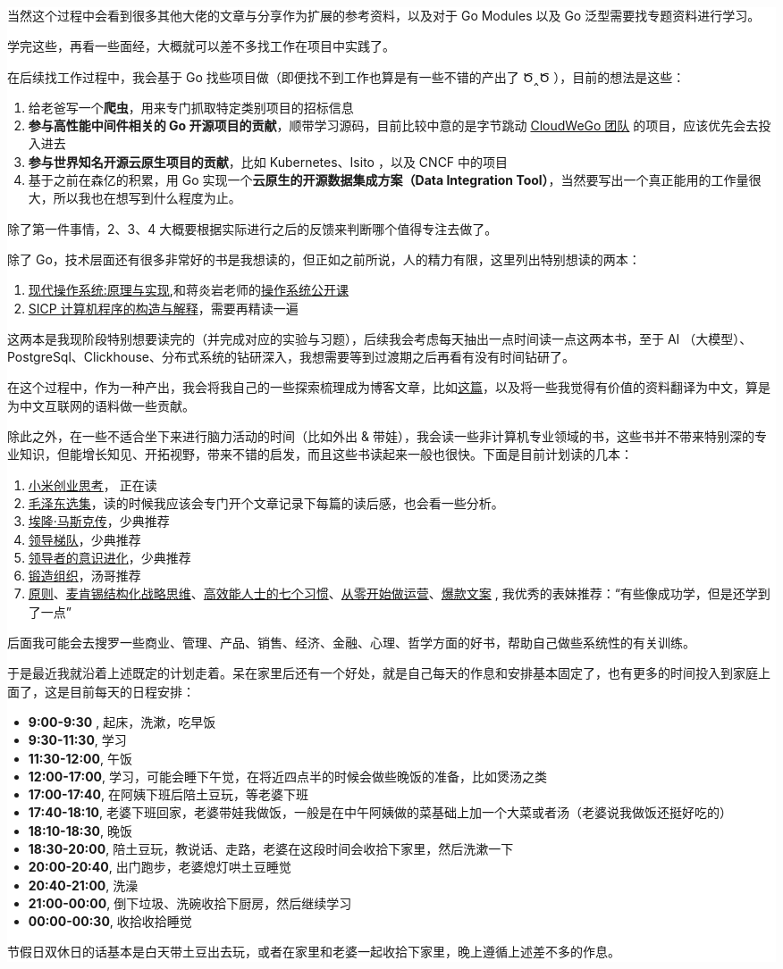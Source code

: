 当然这个过程中会看到很多其他大佬的文章与分享作为扩展的参考资料，以及对于 Go Modules 以及 Go 泛型需要找专题资料进行学习。

学完这些，再看一些面经，大概就可以差不多找工作在项目中实践了。

在后续找工作过程中，我会基于 Go 找些项目做（即便找不到工作也算是有一些不错的产出了 Ծ‸Ծ ），目前的想法是这些：

1. 给老爸写一个**爬虫**，用来专门抓取特定类别项目的招标信息
2. **参与高性能中间件相关的 Go 开源项目的贡献**，顺带学习源码，目前比较中意的是字节跳动 [CloudWeGo 团队](https://www.cloudwego.io/) 的项目，应该优先会去投入进去
3. **参与世界知名开源云原生项目的贡献**，比如 Kubernetes、Isito ，以及 CNCF 中的项目
4. 基于之前在森亿的积累，用 Go 实现一个**云原生的开源数据集成方案（Data Integration Tool）**，当然要写出一个真正能用的工作量很大，所以我也在想写到什么程度为止。

除了第一件事情，2、3、4 大概要根据实际进行之后的反馈来判断哪个值得专注去做了。

除了 Go，技术层面还有很多非常好的书是我想读的，但正如之前所说，人的精力有限，这里列出特别想读的两本：

1. [现代操作系统:原理与实现](https://book.douban.com/subject/35208251/),和蒋炎岩老师的[操作系统公开课](https://www.bilibili.com/video/BV1Xm411f7CM)
2. [SICP 计算机程序的构造与解释](https://book.douban.com/subject/1148282/)，需要再精读一遍

这两本是我现阶段特别想要读完的（并完成对应的实验与习题），后续我会考虑每天抽出一点时间读一点这两本书，至于 AI （大模型）、PostgreSql、Clickhouse、分布式系统的钻研深入，我想需要等到过渡期之后再看有没有时间钻研了。

在这个过程中，作为一种产出，我会将我自己的一些探索梳理成为博客文章，比如[这篇](https://grzhan.tech/2024/05/10/QuaHeapBench/)，以及将一些我觉得有价值的资料翻译为中文，算是为中文互联网的语料做一些贡献。

除此之外，在一些不适合坐下来进行脑力活动的时间（比如外出 & 带娃），我会读一些非计算机专业领域的书，这些书并不带来特别深的专业知识，但能增长知见、开拓视野，带来不错的启发，而且这些书读起来一般也很快。下面是目前计划读的几本：

1. [小米创业思考](https://book.douban.com/subject/36057097/)， 正在读
2. [毛泽东选集](https://book.douban.com/subject/1139360/)，读的时候我应该会专门开个文章记录下每篇的读后感，也会看一些分析。
3. [埃隆·马斯克传](https://book.douban.com/subject/36518892/)，少典推荐
4. [领导梯队](https://book.douban.com/subject/6536593)，少典推荐
5. [领导者的意识进化](https://book.douban.com/subject/27093308/)，少典推荐
6. [锻造组织](https://book.douban.com/subject/36420964/)，汤哥推荐
7. [原则](https://book.douban.com/subject/27608239/)、[麦肯锡结构化战略思维](https://book.douban.com/subject/35252834/)、[高效能人士的七个习惯](https://book.douban.com/subject/35124134/)、[从零开始做运营](https://book.douban.com/subject/26682111/)、[爆款文案](https://book.douban.com/subject/27168701/) , 我优秀的表妹推荐：“有些像成功学，但是还学到了一点”

后面我可能会去搜罗一些商业、管理、产品、销售、经济、金融、心理、哲学方面的好书，帮助自己做些系统性的有关训练。

于是最近我就沿着上述既定的计划走着。呆在家里后还有一个好处，就是自己每天的作息和安排基本固定了，也有更多的时间投入到家庭上面了，这是目前每天的日程安排：

+ **9:00-9:30** , 起床，洗漱，吃早饭
+ **9:30-11:30**, 学习
+ **11:30-12:00**, 午饭
+ **12:00-17:00**, 学习，可能会睡下午觉，在将近四点半的时候会做些晚饭的准备，比如煲汤之类
+ **17:00-17:40**, 在阿姨下班后陪土豆玩，等老婆下班
+ **17:40-18:10**, 老婆下班回家，老婆带娃我做饭，一般是在中午阿姨做的菜基础上加一个大菜或者汤（老婆说我做饭还挺好吃的）
+ **18:10-18:30**, 晚饭
+ **18:30-20:00**, 陪土豆玩，教说话、走路，老婆在这段时间会收拾下家里，然后洗漱一下
+ **20:00-20:40**, 出门跑步，老婆熄灯哄土豆睡觉
+ **20:40-21:00**, 洗澡
+ **21:00-00:00**, 倒下垃圾、洗碗收拾下厨房，然后继续学习
+ **00:00-00:30**, 收拾收拾睡觉

节假日双休日的话基本是白天带土豆出去玩，或者在家里和老婆一起收拾下家里，晚上遵循上述差不多的作息。
